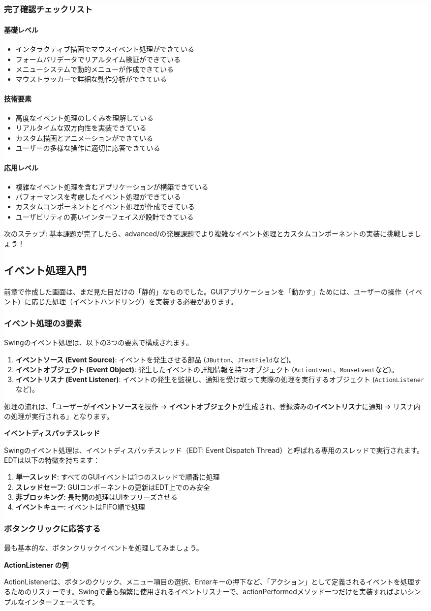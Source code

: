 

### 完了確認チェックリスト

#### 基礎レベル
- インタラクティブ描画でマウスイベント処理ができている
- フォームバリデータでリアルタイム検証ができている
- メニューシステムで動的メニューが作成できている
- マウストラッカーで詳細な動作分析ができている

#### 技術要素
- 高度なイベント処理のしくみを理解している
- リアルタイムな双方向性を実装できている
- カスタム描画とアニメーションができている
- ユーザーの多様な操作に適切に応答できている

#### 応用レベル
- 複雑なイベント処理を含むアプリケーションが構築できている
- パフォーマンスを考慮したイベント処理ができている
- カスタムコンポーネントとイベント処理が作成できている
- ユーザビリティの高いインターフェイスが設計できている

次のステップ: 基本課題が完了したら、advanced/の発展課題でより複雑なイベント処理とカスタムコンポーネントの実装に挑戦しましょう！



## イベント処理入門

前章で作成した画面は、まだ見た目だけの「静的」なものでした。GUIアプリケーションを「動かす」ためには、ユーザーの操作（イベント）に応じた処理（イベントハンドリング）を実装する必要があります。

### イベント処理の3要素

Swingのイベント処理は、以下の3つの要素で構成されます。

1.  **イベントソース (Event Source)**: イベントを発生させる部品 (`JButton`、`JTextField`など)。
2.  **イベントオブジェクト (Event Object)**: 発生したイベントの詳細情報を持つオブジェクト (`ActionEvent`、`MouseEvent`など)。
3.  **イベントリスナ (Event Listener)**: イベントの発生を監視し、通知を受け取って実際の処理を実行するオブジェクト (`ActionListener`など)。

処理の流れは、「ユーザーが**イベントソース**を操作 → **イベントオブジェクト**が生成され、登録済みの**イベントリスナ**に通知 → リスナ内の処理が実行される」となります。

**イベントディスパッチスレッド**

Swingのイベント処理は、イベントディスパッチスレッド（EDT: Event Dispatch Thread）と呼ばれる専用のスレッドで実行されます。EDTは以下の特徴を持ちます：

1. **単一スレッド**: すべてのGUIイベントは1つのスレッドで順番に処理
2. **スレッドセーフ**: GUIコンポーネントの更新はEDT上でのみ安全
3. **非ブロッキング**: 長時間の処理はUIをフリーズさせる
4. **イベントキュー**: イベントはFIFO順で処理

### ボタンクリックに応答する

最も基本的な、ボタンクリックイベントを処理してみましょう。

**ActionListener の例**

ActionListenerは、ボタンのクリック、メニュー項目の選択、Enterキーの押下など、「アクション」として定義されるイベントを処理するためのリスナーです。Swingで最も頻繁に使用されるイベントリスナーで、actionPerformedメソッド一つだけを実装すればよいシンプルなインターフェースです。
